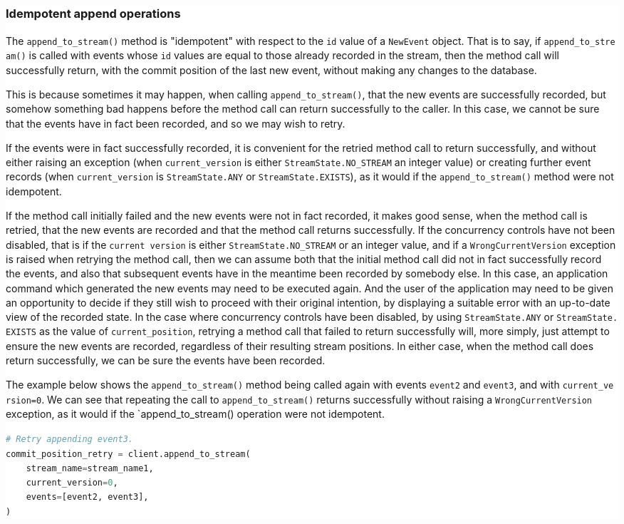 
### Idempotent append operations<a id="idempotent-append-operations"></a>

The `append_to_stream()` method is "idempotent" with respect to the `id` value of a
`NewEvent` object. That is to say, if `append_to_stream()` is called with events
whose `id` values are equal to those already recorded in the stream, then the
method call will successfully return, with the commit position of the last new event,
without making any changes to the database.

This is because sometimes it may happen, when calling `append_to_stream()`, that the new
events are successfully recorded, but somehow something bad happens before the method call
can return successfully to the caller. In this case, we cannot be sure that the events have
in fact been recorded, and so we may wish to retry.

If the events were in fact successfully recorded, it is convenient for the retried method call
to return successfully, and without either raising an exception (when `current_version`
is either `StreamState.NO_STREAM` an integer value) or creating further event records
(when `current_version` is `StreamState.ANY` or `StreamState.EXISTS`), as it would
if the `append_to_stream()` method were not idempotent.

If the method call initially failed and the new events were not in fact recorded, it
makes good sense, when the method call is retried, that the new events are recorded
and that the method call returns successfully. If the concurrency controls have not been disabled,
that is if the `current version` is either `StreamState.NO_STREAM` or an integer value, and
if a `WrongCurrentVersion` exception is raised when retrying the method call, then we can assume
both that the initial method call did not in fact successfully record the events, and also
that subsequent events have in the meantime been recorded by somebody else. In this case,
an application command which generated the new events may need to be executed again. And
the user of the application may need to be given an opportunity to decide if they still wish to
proceed with their original intention, by displaying a suitable error with an up-to-date view of
the recorded state. In the case where concurrency controls have been disabled, by using `StreamState.ANY` or
`StreamState.EXISTS` as the value of `current_position`, retrying a method call that failed to
return successfully will, more simply, just attempt to ensure the new events are recorded, regardless
of their resulting stream positions. In either case, when the method call does return successfully, we
can be sure the events have been recorded.

The example below shows the `append_to_stream()` method being called again with events
`event2` and `event3`, and with `current_version=0`. We can see that repeating the call
to `append_to_stream()` returns successfully without raising a `WrongCurrentVersion`
exception, as it would if the `append_to_stream() operation were not idempotent.

```python
# Retry appending event3.
commit_position_retry = client.append_to_stream(
    stream_name=stream_name1,
    current_version=0,
    events=[event2, event3],
)
```
